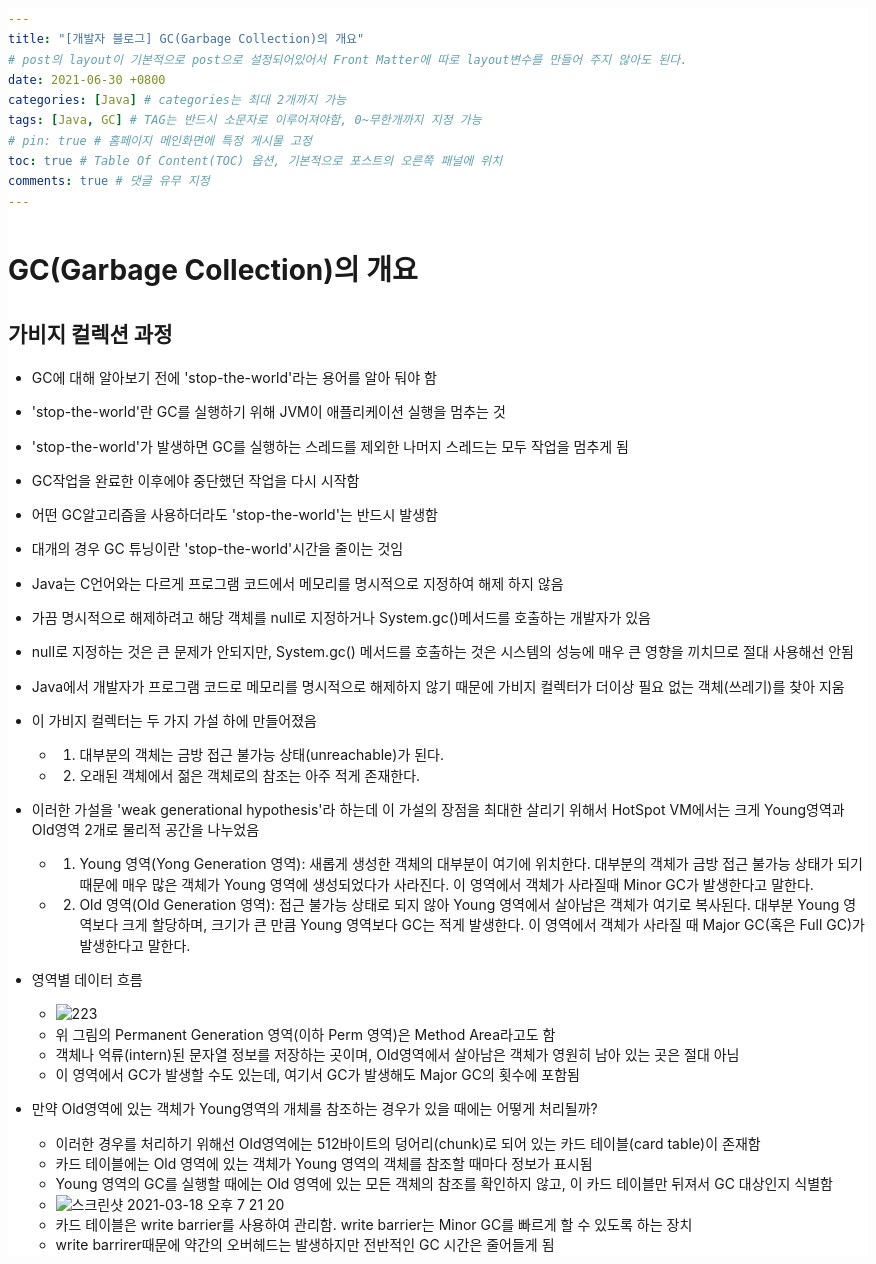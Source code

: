 ```yaml
---
title: "[개발자 블로그] GC(Garbage Collection)의 개요"
# post의 layout이 기본적으로 post으로 설정되어있어서 Front Matter에 따로 layout변수를 만들어 주지 않아도 된다.
date: 2021-06-30 +0800
categories: [Java] # categories는 최대 2개까지 가능
tags: [Java, GC] # TAG는 반드시 소문자로 이루어져야함, 0~무한개까지 지정 가능
# pin: true # 홈페이지 메인화면에 특정 게시물 고정
toc: true # Table Of Content(TOC) 옵션, 기본적으로 포스트의 오른쪽 패널에 위치
comments: true # 댓글 유무 지정
---
```


# GC(Garbage Collection)의 개요
## 가비지 컬렉션 과정
- GC에 대해 알아보기 전에 'stop-the-world'라는 용어를 알아 둬야 함
- 'stop-the-world'란 GC를 실행하기 위해 JVM이 애플리케이션 실행을 멈추는 것
- 'stop-the-world'가 발생하면 GC를 실행하는 스레드를 제외한 나머지 스레드는 모두 작업을 멈추게 됨
- GC작업을 완료한 이후에야 중단했던 작업을 다시 시작함
- 어떤 GC알고리즘을 사용하더라도 'stop-the-world'는 반드시 발생함
- 대개의 경우 GC 튜닝이란 'stop-the-world'시간을 줄이는 것임
- Java는 C언어와는 다르게 프로그램 코드에서 메모리를 명시적으로 지정하여 해제 하지 않음
- 가끔 명시적으로 해제하려고 해당 객체를 null로 지정하거나 System.gc()메서드를 호출하는 개발자가 있음
- null로 지정하는 것은 큰 문제가 안되지만, System.gc() 메서드를 호출하는 것은 시스템의 성능에 매우 큰 영향을 끼치므로 절대 사용해선 안됨
- Java에서 개발자가 프로그램 코드로 메모리를 명시적으로 해제하지 않기 때문에 가비지 컬렉터가 더이상 필요 없는 객체(쓰레기)를 찾아 지움
- 이 가비지 컬렉터는 두 가지 가설 하에 만들어졌음
    - 1) 대부분의 객체는 금방 접근 불가능 상태(unreachable)가 된다.
    - 2) 오래된 객체에서 젊은 객체로의 참조는 아주 적게 존재한다.

- 이러한 가설을 'weak generational hypothesis'라 하는데 이 가설의 장점을 최대한 살리기 위해서 HotSpot VM에서는 크게 Young영역과 Old영역 2개로 물리적 공간을 나누었음
    - 1) Young 영역(Yong Generation 영역): 새롭게 생성한 객체의 대부분이 여기에 위치한다. 대부분의 객체가 금방 접근 불가능 상태가 되기 때문에 매우 많은 객체가 Young 영역에 생성되었다가 사라진다. 이 영역에서 객체가 사라질때 Minor GC가 발생한다고 말한다.
    - 2) Old 영역(Old Generation 영역): 접근 불가능 상태로 되지 않아 Young 영역에서 살아남은 객체가 여기로 복사된다. 대부분 Young 영역보다 크게 할당하며, 크기가 큰 만큼 Young 영역보다 GC는 적게 발생한다. 이 영역에서 객체가 사라질 때 Major GC(혹은 Full GC)가 발생한다고 말한다.

- 영역별 데이터 흐름<br>
    - ![223](https://user-images.githubusercontent.com/44339530/111610272-82377100-881e-11eb-9919-4685c517141d.png)<br>
    - 위 그림의 Permanent Generation 영역(이하 Perm 영역)은 Method Area라고도 함
    - 객체나 억류(intern)된 문자열 정보를 저장하는 곳이며, Old영역에서 살아남은 객체가 영원히 남아 있는 곳은 절대 아님
    - 이 영역에서 GC가 발생할 수도 있는데, 여기서 GC가 발생해도 Major GC의 횟수에 포함됨

- 만약 Old영역에 있는 객체가 Young영역의 개체를 참조하는 경우가 있을 때에는 어떻게 처리될까?
    - 이러한 경우를 처리하기 위해선 Old영역에는 512바이트의 덩어리(chunk)로 되어 있는 카드 테이블(card table)이 존재함
    - 카드 테이블에는 Old 영역에 있는 객체가 Young 영역의 객체를 참조할 때마다 정보가 표시됨
    - Young 영역의 GC를 실행할 때에는 Old 영역에 있는 모든 객체의 참조를 확인하지 않고, 이 카드 테이블만 뒤져서 GC 대상인지 식별함
    - <img width="421" alt="스크린샷 2021-03-18 오후 7 21 20" src="https://user-images.githubusercontent.com/44339530/111610845-1f92a500-881f-11eb-800b-d6ba83f9bc26.png"><br>
    - 카드 테이블은 write barrier를 사용하여 관리함. write barrier는 Minor GC를 빠르게 할 수 있도록 하는 장치<br>
    - write barrirer때문에 약간의 오버헤드는 발생하지만 전반적인 GC 시간은 줄어들게 됨
